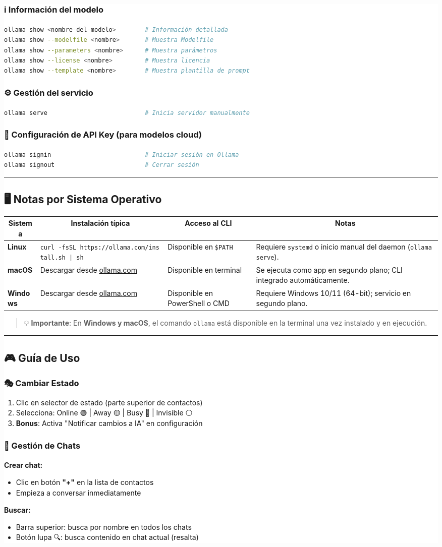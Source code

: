 ### ℹ️ Información del modelo
```bash
ollama show <nombre-del-modelo>        # Información detallada
ollama show --modelfile <nombre>       # Muestra Modelfile
ollama show --parameters <nombre>      # Muestra parámetros
ollama show --license <nombre>         # Muestra licencia
ollama show --template <nombre>        # Muestra plantilla de prompt
```

### ⚙️ Gestión del servicio
```bash
ollama serve                           # Inicia servidor manualmente
```

### 🔑 Configuración de API Key (para modelos cloud)
```bash
ollama signin                          # Iniciar sesión en Ollama
ollama signout                         # Cerrar sesión
```

---

## 🖥️ Notas por Sistema Operativo

| Sistema       | Instalación típica                              | Acceso al CLI                     | Notas                                                                 |
|---------------|--------------------------------------------------|-----------------------------------|-----------------------------------------------------------------------|
| **Linux**     | `curl -fsSL https://ollama.com/install.sh \| sh` | Disponible en `$PATH`             | Requiere `systemd` o inicio manual del daemon (`ollama serve`).      |
| **macOS**     | Descargar desde [ollama.com](https://ollama.com) | Disponible en terminal            | Se ejecuta como app en segundo plano; CLI integrado automáticamente. |
| **Windows**   | Descargar desde [ollama.com](https://ollama.com) | Disponible en PowerShell o CMD    | Requiere Windows 10/11 (64-bit); servicio en segundo plano.         |

> 💡 **Importante**: En **Windows y macOS**, el comando `ollama` está disponible en la terminal una vez instalado y en ejecución.

---

## 🎮 Guía de Uso

### 🎭 Cambiar Estado
1. Clic en selector de estado (parte superior de contactos)
2. Selecciona: Online 🟢 | Away 🟡 | Busy 🔴 | Invisible ⚪
3. **Bonus**: Activa "Notificar cambios a IA" en configuración

### 💬 Gestión de Chats

**Crear chat:**
- Clic en botón **"+"** en la lista de contactos
- Empieza a conversar inmediatamente

**Buscar:**
- Barra superior: busca por nombre en todos los chats
- Botón lupa 🔍: busca contenido en chat actual (resalta)
